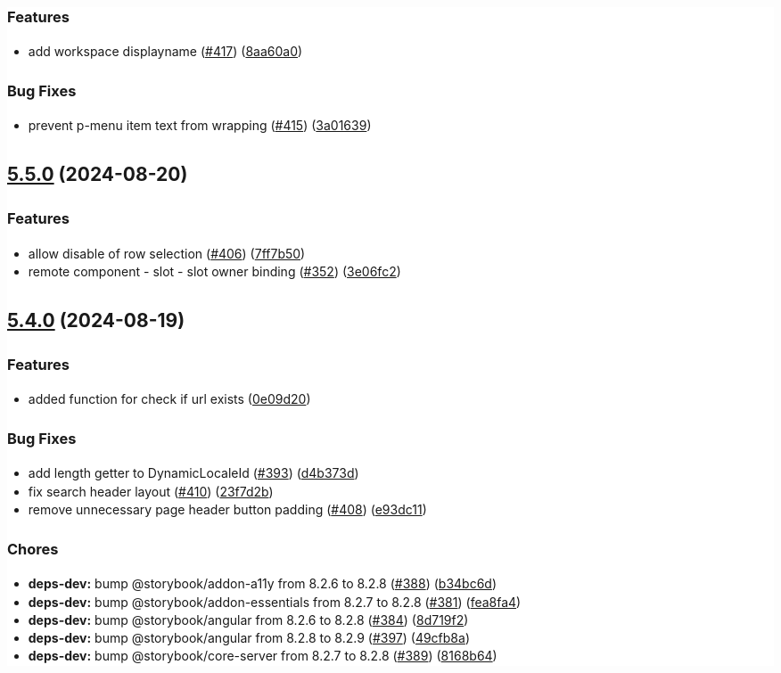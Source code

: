 ### Features

* add workspace displayname ([#417](https://github.com/onecx/onecx-portal-ui-libs/issues/417)) ([8aa60a0](https://github.com/onecx/onecx-portal-ui-libs/commit/8aa60a0a94791764652b7d2b1957976e45813927))

### Bug Fixes

* prevent p-menu item text from wrapping ([#415](https://github.com/onecx/onecx-portal-ui-libs/issues/415)) ([3a01639](https://github.com/onecx/onecx-portal-ui-libs/commit/3a016395e3335a9a850fcca8d197210014a883d1))

## [5.5.0](https://github.com/onecx/onecx-portal-ui-libs/compare/v5.4.0...v5.5.0) (2024-08-20)

### Features

* allow disable of row selection ([#406](https://github.com/onecx/onecx-portal-ui-libs/issues/406)) ([7ff7b50](https://github.com/onecx/onecx-portal-ui-libs/commit/7ff7b505180bf61f48868ae3da083d0c53d945ee))
* remote component - slot - slot owner binding ([#352](https://github.com/onecx/onecx-portal-ui-libs/issues/352)) ([3e06fc2](https://github.com/onecx/onecx-portal-ui-libs/commit/3e06fc2235f2a8d6c072e57770dcb30c4babe814))

## [5.4.0](https://github.com/onecx/onecx-portal-ui-libs/compare/v5.3.2...v5.4.0) (2024-08-19)

### Features

* added function for check if url exists ([0e09d20](https://github.com/onecx/onecx-portal-ui-libs/commit/0e09d20d9326ede9f2b7330a73f439658ec302b7))

### Bug Fixes

* add length getter to DynamicLocaleId ([#393](https://github.com/onecx/onecx-portal-ui-libs/issues/393)) ([d4b373d](https://github.com/onecx/onecx-portal-ui-libs/commit/d4b373d5c9597bbbdd613b6608b09eae196acd70))
* fix search header layout ([#410](https://github.com/onecx/onecx-portal-ui-libs/issues/410)) ([23f7d2b](https://github.com/onecx/onecx-portal-ui-libs/commit/23f7d2b7951add1b0dace421577412f0bcdf95d1))
* remove unnecessary page header button padding ([#408](https://github.com/onecx/onecx-portal-ui-libs/issues/408)) ([e93dc11](https://github.com/onecx/onecx-portal-ui-libs/commit/e93dc11538e5eda78a94438ba39d1331506cf49f))

### Chores

* **deps-dev:** bump @storybook/addon-a11y from 8.2.6 to 8.2.8 ([#388](https://github.com/onecx/onecx-portal-ui-libs/issues/388)) ([b34bc6d](https://github.com/onecx/onecx-portal-ui-libs/commit/b34bc6d9d05214232217c28f2e0f30e9ded8a196))
* **deps-dev:** bump @storybook/addon-essentials from 8.2.7 to 8.2.8 ([#381](https://github.com/onecx/onecx-portal-ui-libs/issues/381)) ([fea8fa4](https://github.com/onecx/onecx-portal-ui-libs/commit/fea8fa4d9c5c1e2ac5a06bafabd31507f1a9af19))
* **deps-dev:** bump @storybook/angular from 8.2.6 to 8.2.8 ([#384](https://github.com/onecx/onecx-portal-ui-libs/issues/384)) ([8d719f2](https://github.com/onecx/onecx-portal-ui-libs/commit/8d719f2c2fff5e4da0930ba3fabac8c6dde3e7b8))
* **deps-dev:** bump @storybook/angular from 8.2.8 to 8.2.9 ([#397](https://github.com/onecx/onecx-portal-ui-libs/issues/397)) ([49cfb8a](https://github.com/onecx/onecx-portal-ui-libs/commit/49cfb8a1e23f6e9fe0b18513b5e9ee86b3ca82ca))
* **deps-dev:** bump @storybook/core-server from 8.2.7 to 8.2.8 ([#389](https://github.com/onecx/onecx-portal-ui-libs/issues/389)) ([8168b64](https://github.com/onecx/onecx-portal-ui-libs/commit/8168b64c5a72434126abcfb54007c746c8fcd68b))